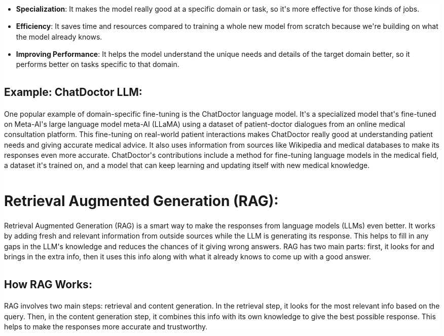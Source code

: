 -   **Specialization**: It makes the model really good at a specific
    domain or task, so it\'s more effective for those kinds of jobs.

-   **Efficiency**: It saves time and resources compared to training a
    whole new model from scratch because we\'re building on what the
    model already knows.

-   **Improving Performance**: It helps the model understand the unique
    needs and details of the target domain better, so it performs better
    on tasks specific to that domain.

## **Example: ChatDoctor LLM**:

One popular example of domain-specific fine-tuning is the ChatDoctor
language model. It\'s a specialized model that\'s fine-tuned on
Meta-AI\'s large language model meta-AI (LLaMA) using a dataset of
patient-doctor dialogues from an online medical consultation platform.
This fine-tuning on real-world patient interactions makes ChatDoctor
really good at understanding patient needs and giving accurate medical
advice. It also uses information from sources like Wikipedia and medical
databases to make its responses even more accurate. ChatDoctor\'s
contributions include a method for fine-tuning language models in the
medical field, a dataset it\'s trained on, and a model that can keep
learning and updating itself with new medical knowledge.

# **Retrieval Augmented Generation (RAG)**:

Retrieval Augmented Generation (RAG) is a smart way to make the
responses from language models (LLMs) even better. It works by adding
fresh and relevant information from outside sources while the LLM is
generating its response. This helps to fill in any gaps in the LLM\'s
knowledge and reduces the chances of it giving wrong answers. RAG has
two main parts: first, it looks for and brings in the extra info, then
it uses this info along with what it already knows to come up with a
good answer.

## **How RAG Works**:

RAG involves two main steps: retrieval and content generation. In the
retrieval step, it looks for the most relevant info based on the query.
Then, in the content generation step, it combines this info with its own
knowledge to give the best possible response. This helps to make the
responses more accurate and trustworthy.
